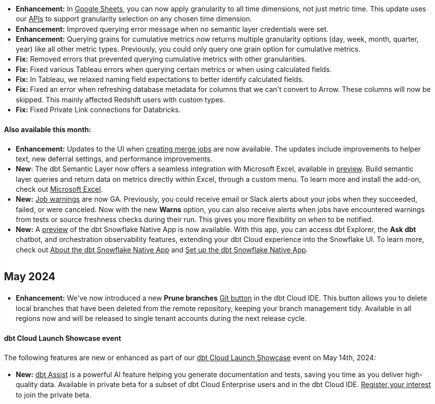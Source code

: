 - **Enhancement:** In [Google Sheets](/docs/cloud-integrations/semantic-layer/gsheets), you can now apply granularity to all time dimensions, not just metric time. This update uses our [APIs](/docs/dbt-cloud-apis/sl-api-overview) to support granularity selection on any chosen time dimension.
- **Enhancement:** Improved querying error message when no semantic layer credentials were set.
- **Enhancement:** Querying grains for cumulative metrics now returns multiple granularity options (day, week, month, quarter, year) like all other metric types. Previously, you could only query one grain option for cumulative metrics.
- **Fix:** Removed errors that prevented querying cumulative metrics with other granularities.
- **Fix:** Fixed various Tableau errors when querying certain metrics or when using calculated fields.
- **Fix:** In Tableau, we relaxed naming field expectations to better identify calculated fields.
- **Fix:** Fixed an error when refreshing database metadata for columns that we can't convert to Arrow. These columns will now be skipped. This mainly affected Redshift users with custom types.
- **Fix:** Fixed Private Link connections for Databricks.

#### Also available this month:

- **Enhancement:** Updates to the UI when [creating merge jobs](/docs/deploy/merge-jobs) are now available. The updates include improvements to helper text, new deferral settings, and performance improvements.
- **New**: The dbt Semantic Layer now offers a seamless integration with Microsoft Excel, available in [preview](/docs/dbt-versions/product-lifecycles#dbt-cloud). Build semantic layer queries and return data on metrics directly within Excel, through a custom menu. To learn more and install the add-on, check out [Microsoft Excel](/docs/cloud-integrations/semantic-layer/excel).
- **New:** [Job warnings](/docs/deploy/job-notifications) are now GA. Previously, you could receive email or Slack alerts about your jobs when they succeeded, failed, or were canceled. Now with the new **Warns** option, you can also receive alerts when jobs have encountered warnings from tests or source freshness checks during their run. This gives you more flexibility on _when_ to be notified. 
- **New:** A [preview](/docs/dbt-versions/product-lifecycles#dbt-cloud) of the dbt Snowflake Native App is now available. With this app, you can access dbt Explorer, the **Ask dbt** chatbot, and orchestration observability features, extending your dbt Cloud experience into the Snowflake UI. To learn more, check out [About the dbt Snowflake Native App](/docs/cloud-integrations/snowflake-native-app) and [Set up the dbt Snowflake Native App](/docs/cloud-integrations/set-up-snowflake-native-app).

## May 2024

- **Enhancement:** We've now introduced a new **Prune branches** [Git button](/docs/cloud/dbt-cloud-ide/ide-user-interface#prune-branches-modal) in the dbt Cloud IDE. This button allows you to delete local branches that have been deleted from the remote repository, keeping your branch management tidy. Available in all regions now and will be released to single tenant accounts during the next release cycle.

#### dbt Cloud Launch Showcase event

The following features are new or enhanced as part of our [dbt Cloud Launch Showcase](https://www.getdbt.com/resources/webinars/dbt-cloud-launch-showcase) event on May 14th, 2024:

- **New:** [dbt Assist](/docs/cloud/dbt-assist) is a powerful AI feature helping you generate documentation and tests, saving you time as you deliver high-quality data. Available in private beta for a subset of dbt Cloud Enterprise users and in the dbt Cloud IDE. [Register your interest](https://docs.google.com/forms/d/e/1FAIpQLScPjRGyrtgfmdY919Pf3kgqI5E95xxPXz-8JoVruw-L9jVtxg/viewform) to join the private beta.
